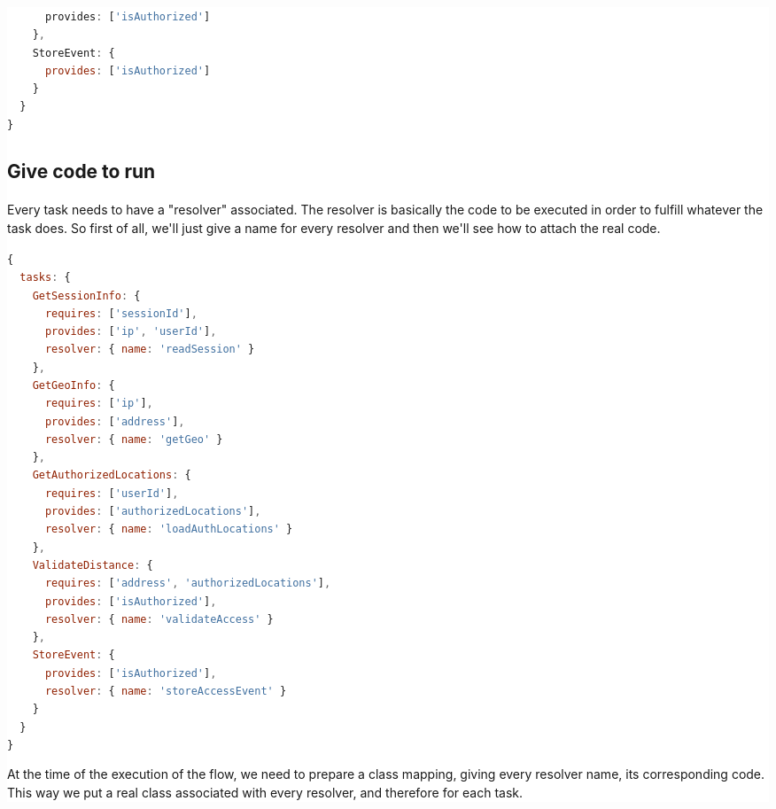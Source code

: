 ```JavaScript
      provides: ['isAuthorized']
    },
    StoreEvent: {
      provides: ['isAuthorized']
    }
  }
}
```


## Give code to run

Every task needs to have a "resolver" associated. The resolver is basically the code to be executed in order to fulfill whatever the task does.
So first of all, we'll just give a name for every resolver and then we'll see how to attach the real code.

```JavaScript
{
  tasks: {
    GetSessionInfo: {
      requires: ['sessionId'],
      provides: ['ip', 'userId'],
      resolver: { name: 'readSession' }
    },
    GetGeoInfo: {
      requires: ['ip'],
      provides: ['address'],
      resolver: { name: 'getGeo' }
    },
    GetAuthorizedLocations: {
      requires: ['userId'],
      provides: ['authorizedLocations'],
      resolver: { name: 'loadAuthLocations' }
    },
    ValidateDistance: {
      requires: ['address', 'authorizedLocations'],
      provides: ['isAuthorized'],
      resolver: { name: 'validateAccess' }
    },
    StoreEvent: {
      provides: ['isAuthorized'],
      resolver: { name: 'storeAccessEvent' }
    }
  }
}
```

At the time of the execution of the flow, we need to prepare a class mapping, giving every resolver name, its corresponding code.
This way we put a real class associated with every resolver, and therefore for each task.
